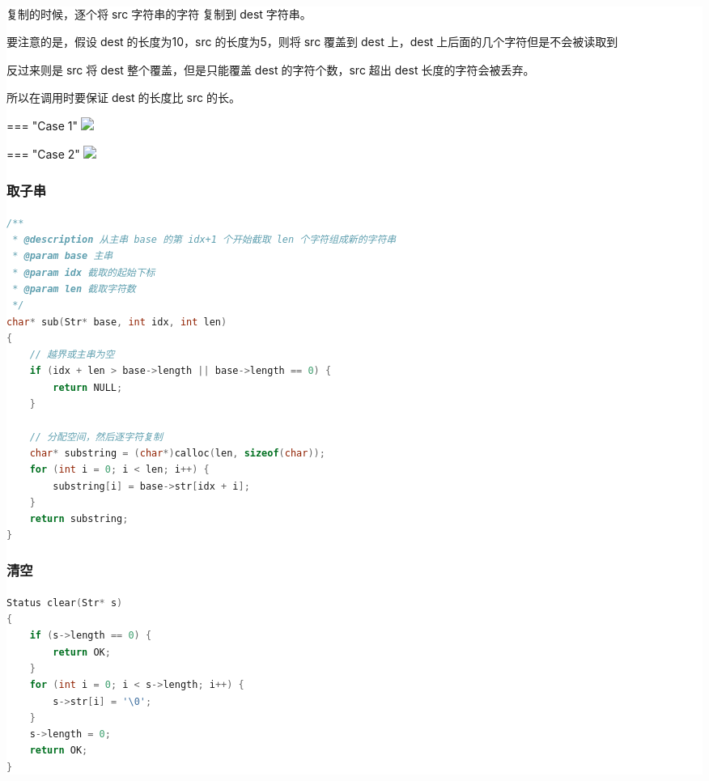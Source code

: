复制的时候，逐个将 src 字符串的字符 复制到 dest 字符串。

要注意的是，假设 dest 的长度为10，src 的长度为5，则将 src 覆盖到 dest 上，dest 上后面的几个字符但是不会被读取到

反过来则是 src 将 dest 整个覆盖，但是只能覆盖 dest 的字符个数，src 超出 dest 长度的字符会被丢弃。

所以在调用时要保证 dest 的长度比 src 的长。

=== "Case 1"
    ![](https://blogpicure.oss-cn-shenzhen.aliyuncs.com/blog/illustration-pic/DataStruction/20201120171858449_17718.png)

=== "Case 2"
    ![](https://blogpicure.oss-cn-shenzhen.aliyuncs.com/blog/illustration-pic/DataStruction/20201120171918369_7581.png)



### 取子串

```c
/**
 * @description 从主串 base 的第 idx+1 个开始截取 len 个字符组成新的字符串
 * @param base 主串
 * @param idx 截取的起始下标
 * @param len 截取字符数
 */
char* sub(Str* base, int idx, int len)
{
    // 越界或主串为空
    if (idx + len > base->length || base->length == 0) {
        return NULL;
    }

    // 分配空间，然后逐字符复制
    char* substring = (char*)calloc(len, sizeof(char));
    for (int i = 0; i < len; i++) {
        substring[i] = base->str[idx + i];
    }
    return substring;
}
```



### 清空

```c
Status clear(Str* s)
{
    if (s->length == 0) {
        return OK;
    }
    for (int i = 0; i < s->length; i++) {
        s->str[i] = '\0';
    }
    s->length = 0;
    return OK;
}
```

